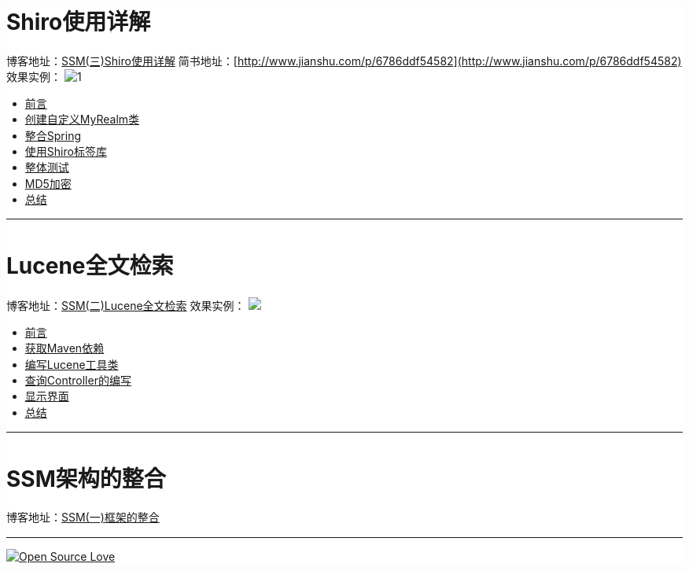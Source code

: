 
# Shiro使用详解
博客地址：[SSM(三)Shiro使用详解](http://crossoverjie.top/2016/07/15/SSM3/)
简书地址：[http://www.jianshu.com/p/6786ddf54582](http://www.jianshu.com/p/6786ddf54582)
效果实例：
![1](http://i.imgur.com/zbJxEfO.gif)

- [前言](http://crossoverjie.top/2016/07/15/SSM3/#前言)
- [创建自定义MyRealm类](http://crossoverjie.top/2016/07/15/SSM3/#创建自定义MyRealm类)
- [整合Spring](http://crossoverjie.top/2016/07/15/SSM3/#整合Spring)
- [使用Shiro标签库](http://crossoverjie.top/2016/07/15/SSM3/#使用Shiro标签库)
- [整体测试](http://crossoverjie.top/2016/07/15/SSM3/#整体测试)
- [MD5加密](http://crossoverjie.top/2016/07/15/SSM3/#MD5加密)
- [总结](http://crossoverjie.top/2016/07/15/SSM3/#总结)

---

# Lucene全文检索
博客地址：[SSM(二)Lucene全文检索](http://crossoverjie.top/2016/07/06/SSM2)
效果实例：
![](http://i.imgur.com/nRcHFQg.png)
- [前言](http://crossoverjie.top/2016/07/06/SSM2/#前言)
- [获取Maven依赖](http://crossoverjie.top/2016/07/06/SSM2/#获取Maven依赖)
- [编写Lucene工具类](http://crossoverjie.top/2016/07/06/SSM2/#编写Lucene工具类)
- [查询Controller的编写](http://crossoverjie.top/2016/07/06/SSM2/#查询Controller的编写)
- [显示界面](http://crossoverjie.top/2016/07/06/SSM2/#显示界面)
- [总结](http://crossoverjie.top/2016/07/06/SSM2/#总结)

---

# SSM架构的整合
博客地址：[SSM(一)框架的整合](http://crossoverjie.top/2016/06/28/SSM1)

---

[![Open Source Love](https://badges.frapsoft.com/os/v1/open-source.svg?v=103)](https://github.com/ellerbrock/open-source-badge/)

